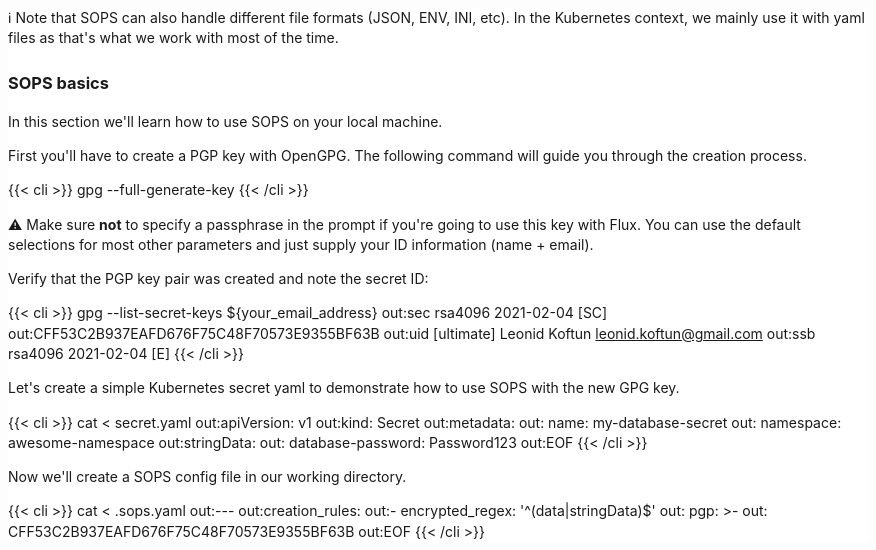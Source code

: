 :information_source: Note that SOPS can also handle different file formats (JSON, ENV, INI, etc). In the Kubernetes context, we mainly use it with yaml files as that's what we work with most of the time.

### SOPS basics

In this section we'll learn how to use SOPS on your local machine.

First you'll have to create a PGP key with OpenGPG. The following command will guide you through the creation process.

{{< cli >}}
gpg --full-generate-key
{{< /cli >}}

:warning: Make sure **not** to specify a passphrase in the prompt if you're going to use this key with Flux. 
You can use the default selections for most other parameters and just supply your ID information (name + email).

Verify that the PGP key pair was created and note the secret ID:

{{< cli >}}
gpg --list-secret-keys ${your_email_address}
out:sec   rsa4096 2021-02-04 [SC]
out:CFF53C2B937EAFD676F75C48F70573E9355BF63B
out:uid           [ultimate] Leonid Koftun <leonid.koftun@gmail.com>
out:ssb   rsa4096 2021-02-04 [E]
{{< /cli >}}

Let's create a simple Kubernetes secret yaml to demonstrate how to use SOPS with the new GPG key.

{{< cli >}}
cat <<EOF > secret.yaml
out:apiVersion: v1
out:kind: Secret
out:metadata:
out:    name: my-database-secret
out:    namespace: awesome-namespace
out:stringData:
out:    database-password: Password123
out:EOF
{{< /cli >}}

Now we'll create a SOPS config file in our working directory.

{{< cli >}}
cat <<EOF > .sops.yaml
out:---
out:creation_rules:
out:- encrypted_regex: '^(data|stringData)$'
out:  pgp: >-
out:    CFF53C2B937EAFD676F75C48F70573E9355BF63B
out:EOF
{{< /cli >}}


[twitter]: https://twitter.com/sladkovik
[instagram]: https://www.instagram.com/sladkoff2/
[buymeacoffee]: https://www.buymeacoffee.com/sldk